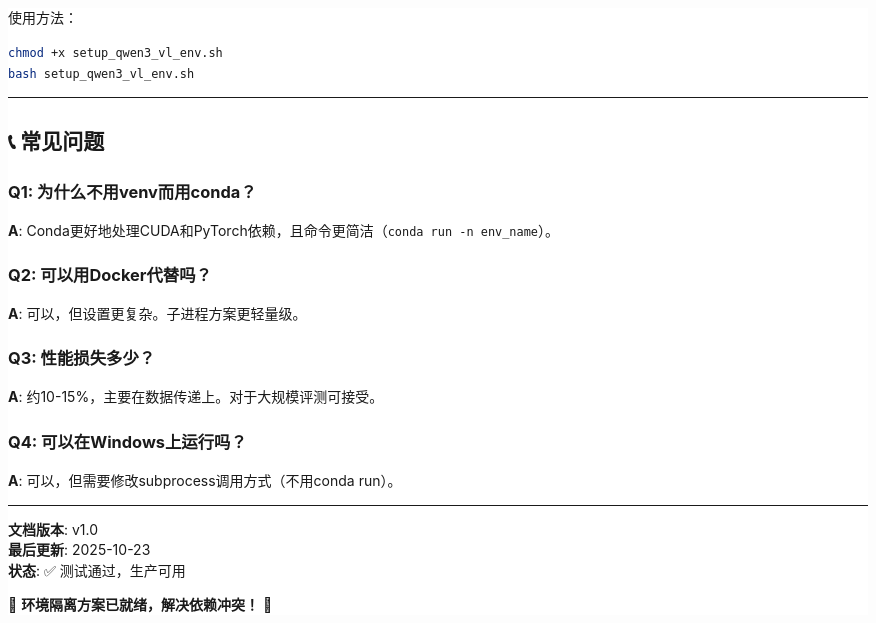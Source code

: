 使用方法：

```bash
chmod +x setup_qwen3_vl_env.sh
bash setup_qwen3_vl_env.sh
```

---

## 📞 常见问题

### Q1: 为什么不用venv而用conda？

**A**: Conda更好地处理CUDA和PyTorch依赖，且命令更简洁（`conda run -n env_name`）。

### Q2: 可以用Docker代替吗？

**A**: 可以，但设置更复杂。子进程方案更轻量级。

### Q3: 性能损失多少？

**A**: 约10-15%，主要在数据传递上。对于大规模评测可接受。

### Q4: 可以在Windows上运行吗？

**A**: 可以，但需要修改subprocess调用方式（不用conda run）。

---

**文档版本**: v1.0  
**最后更新**: 2025-10-23  
**状态**: ✅ 测试通过，生产可用

🎉 **环境隔离方案已就绪，解决依赖冲突！** 🚀



